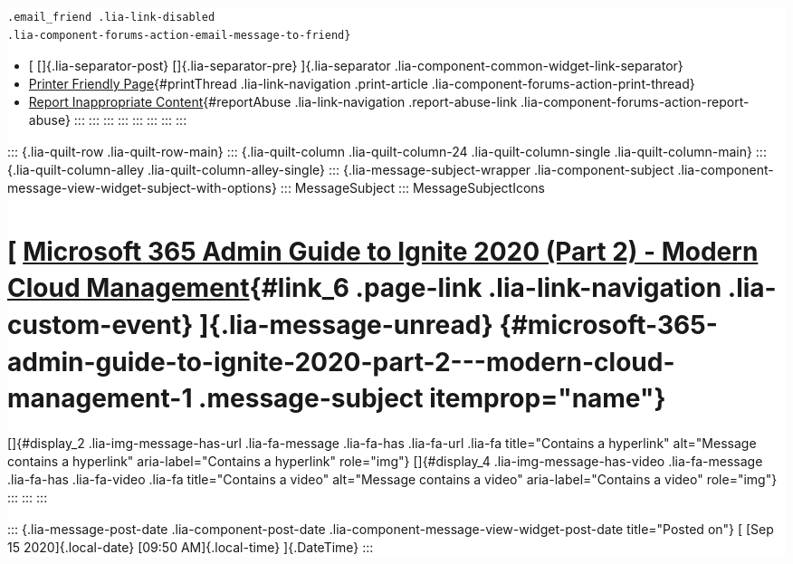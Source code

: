     .email_friend .lia-link-disabled
    .lia-component-forums-action-email-message-to-friend}
-   [ []{.lia-separator-post} []{.lia-separator-pre} ]{.lia-separator
    .lia-component-common-widget-link-separator}
-   [Printer Friendly
    Page](/t5/blogs/blogarticleprintpage/blog-id/microsoft_365blog/article-id/1035){#printThread
    .lia-link-navigation .print-article
    .lia-component-forums-action-print-thread}
-   [Report Inappropriate
    Content](/t5/notifications/notifymoderatorpage/message-uid/1669526){#reportAbuse
    .lia-link-navigation .report-abuse-link
    .lia-component-forums-action-report-abuse}
:::
:::
:::
:::
:::
:::
:::
:::

::: {.lia-quilt-row .lia-quilt-row-main}
::: {.lia-quilt-column .lia-quilt-column-24 .lia-quilt-column-single .lia-quilt-column-main}
::: {.lia-quilt-column-alley .lia-quilt-column-alley-single}
::: {.lia-message-subject-wrapper .lia-component-subject .lia-component-message-view-widget-subject-with-options}
::: MessageSubject
::: MessageSubjectIcons
# [ [Microsoft 365 Admin Guide to Ignite 2020 (Part 2) - Modern Cloud Management](/t5/microsoft-365-blog/microsoft-365-admin-guide-to-ignite-2020-part-2-modern-cloud/ba-p/1669526){#link_6 .page-link .lia-link-navigation .lia-custom-event} ]{.lia-message-unread} {#microsoft-365-admin-guide-to-ignite-2020-part-2---modern-cloud-management-1 .message-subject itemprop="name"}

[]{#display_2 .lia-img-message-has-url .lia-fa-message .lia-fa-has
.lia-fa-url .lia-fa title="Contains a hyperlink"
alt="Message contains a hyperlink" aria-label="Contains a hyperlink"
role="img"} []{#display_4 .lia-img-message-has-video .lia-fa-message
.lia-fa-has .lia-fa-video .lia-fa title="Contains a video"
alt="Message contains a video" aria-label="Contains a video" role="img"}
:::
:::
:::

::: {.lia-message-post-date .lia-component-post-date .lia-component-message-view-widget-post-date title="Posted on"}
[ [‎Sep 15 2020]{.local-date} [09:50 AM]{.local-time} ]{.DateTime}
:::
